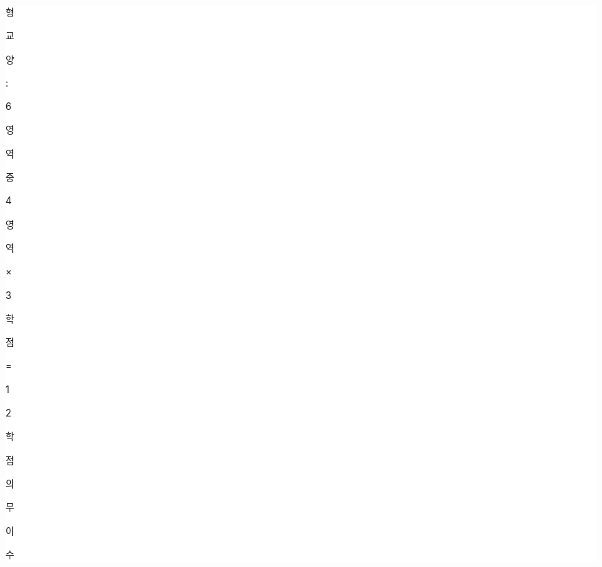 형

교

양

 

 

:

 

 

6

영

역

중

 

 

4

영

역

×

3

학

점

=

1

2

학

점

 

 

의

무

 

 

이

수




 
